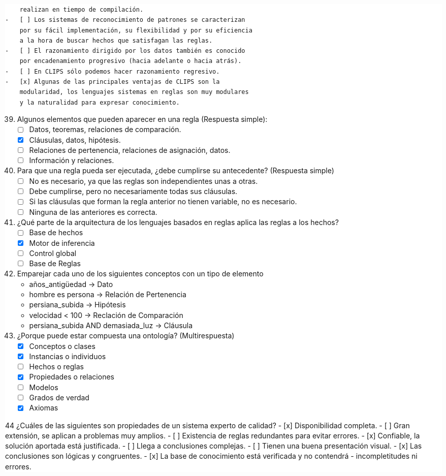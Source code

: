        realizan en tiempo de compilación.
    -   [ ] Los sistemas de reconocimiento de patrones se caracterizan
        por su fácil implementación, su flexibilidad y por su eficiencia
        a la hora de buscar hechos que satisfagan las reglas.
    -   [ ] El razonamiento dirigido por los datos también es conocido
        por encadenamiento progresivo (hacia adelante o hacia atrás).
    -   [ ] En CLIPS sólo podemos hacer razonamiento regresivo.
    -   [x] Algunas de las principales ventajas de CLIPS son la
        modularidad, los lenguajes sistemas en reglas son muy modulares
        y la naturalidad para expresar conocimiento.
39. Algunos elementos que pueden aparecer en una regla (Respuesta
    simple):
    -   [ ] Datos, teoremas, relaciones de comparación.
    -   [x] Cláusulas, datos, hipótesis.
    -   [ ] Relaciones de pertenencia, relaciones de asignación, datos.
    -   [ ] Información y relaciones.
40. Para que una regla pueda ser ejecutada, ¿debe cumplirse su
    antecedente? (Respuesta simple)
    -   [ ] No es necesario, ya que las reglas son independientes unas a
        otras.
    -   [ ] Debe cumplirse, pero no necesariamente todas sus cláusulas.
    -   [ ] Si las cláusulas que forman la regla anterior no tienen
        variable, no es necesario.
    -   [ ] Ninguna de las anteriores es correcta.
41. ¿Qué parte de la arquitectura de los lenguajes basados en reglas
    aplica las reglas a los hechos?
    -   [ ] Base de hechos
    -   [x] Motor de inferencia
    -   [ ] Control global
    -   [ ] Base de Reglas
42. Emparejar cada uno de los siguientes conceptos con un tipo de
    elemento
    -   años\_antigüedad -\> Dato
    -   hombre es persona -\> Relación de Pertenencia
    -   persiana\_subida -\> Hipótesis
    -   velocidad \< 100 -\> Reclación de Comparación
    -   persiana\_subida AND demasiada\_luz -\> Cláusula
43. ¿Porque puede estar compuesta una ontología? (Multirespuesta)
    -   [x] Conceptos o clases
    -   [x] Instancias o individuos
    -   [ ] Hechos o reglas
    -   [x] Propiedades o relaciones
    -   [ ] Modelos
    -   [ ] Grados de verdad
    -   [x] Axiomas

44 ¿Cuáles de las siguientes son propiedades de un sistema experto de
calidad?
    -   [x] Disponibilidad completa.
    -   [ ] Gran extensión, se aplican a problemas muy amplios.
    -   [ ] Existencia de reglas redundantes para evitar errores.
    -   [x] Confiable, la solución aportada está justificada.
    -   [ ] Llega a conclusiones complejas.
    -   [ ] Tienen una buena presentación visual.
    -   [x] Las conclusiones son lógicas y congruentes.
    -   [x] La base de conocimiento está verificada y no contendrá
    -   incompletitudes ni errores.
